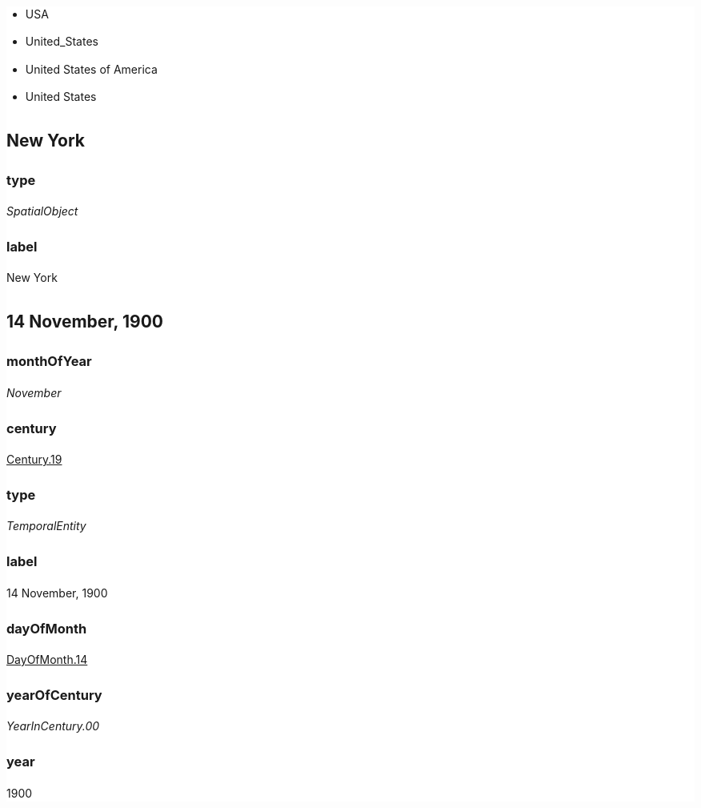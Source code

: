  - USA

 - United_States

 - United States of America

 - United States

## New York

### type


*SpatialObject*

### label


New York

## 14 November, 1900

### monthOfYear


*November*

### century


[Century.19](#Century.19)

### type


*TemporalEntity*

### label


14 November, 1900

### dayOfMonth


[DayOfMonth.14](#DayOfMonth.14)

### yearOfCentury


*YearInCentury.00*

### year


1900
